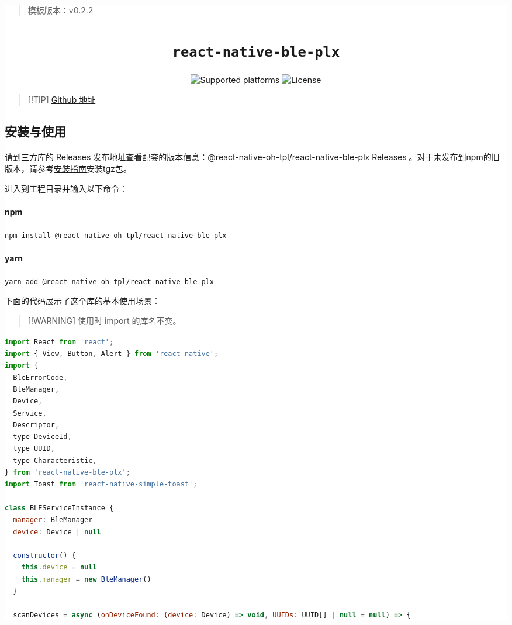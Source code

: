 > 模板版本：v0.2.2

<p align="center">
  <h1 align="center"><code>react-native-ble-plx</code> </h1>
</p>
<p align="center">
    <a href="https://github.com/dotintent/react-native-ble-plx">
        <img src="https://img.shields.io/badge/platforms-android%20|%20ios%20|%20harmony%20-lightgrey.svg" alt="Supported platforms" />
    </a>
    <a href="https://github.com/dotintent/react-native-ble-plx/blob/master/LICENSE">
        <img src="https://img.shields.io/badge/license-Apache-blue.svg" alt="License" />
    </a>
</p>

> [!TIP] [Github 地址](https://github.com/react-native-oh-library/react-native-ble-plx)

## 安装与使用

请到三方库的 Releases 发布地址查看配套的版本信息：[@react-native-oh-tpl/react-native-ble-plx Releases](https://github.com/react-native-oh-library/react-native-ble-plx/releases) 。对于未发布到npm的旧版本，请参考[安装指南](/zh-cn/tgz-usage.md)安装tgz包。

进入到工程目录并输入以下命令：



#### **npm**

```bash
npm install @react-native-oh-tpl/react-native-ble-plx
```

#### **yarn**

```bash
yarn add @react-native-oh-tpl/react-native-ble-plx
```



下面的代码展示了这个库的基本使用场景：

> [!WARNING] 使用时 import 的库名不变。

```js
import React from 'react';
import { View, Button, Alert } from 'react-native';
import {
  BleErrorCode,
  BleManager,
  Device,
  Service,
  Descriptor,
  type DeviceId,
  type UUID,
  type Characteristic,
} from 'react-native-ble-plx';
import Toast from 'react-native-simple-toast';

class BLEServiceInstance {
  manager: BleManager
  device: Device | null

  constructor() {
    this.device = null
    this.manager = new BleManager()
  }

  scanDevices = async (onDeviceFound: (device: Device) => void, UUIDs: UUID[] | null = null) => {
```